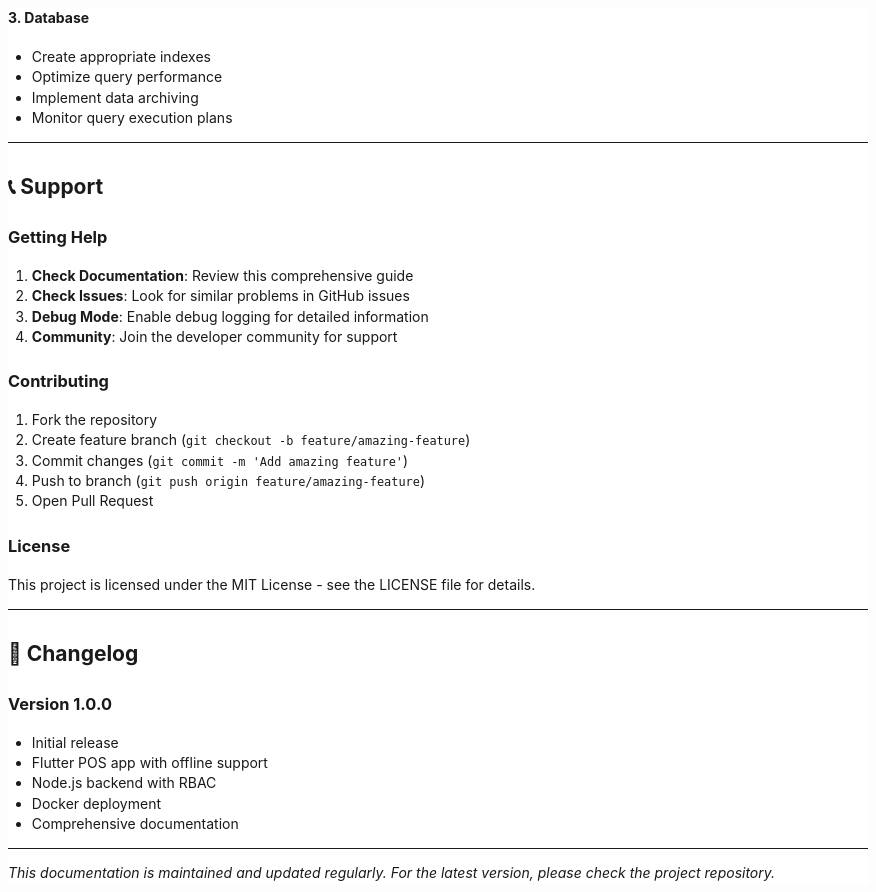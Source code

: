 #### 3. Database
- Create appropriate indexes
- Optimize query performance
- Implement data archiving
- Monitor query execution plans

---

## 📞 Support

### Getting Help

1. **Check Documentation**: Review this comprehensive guide
2. **Check Issues**: Look for similar problems in GitHub issues
3. **Debug Mode**: Enable debug logging for detailed information
4. **Community**: Join the developer community for support

### Contributing

1. Fork the repository
2. Create feature branch (`git checkout -b feature/amazing-feature`)
3. Commit changes (`git commit -m 'Add amazing feature'`)
4. Push to branch (`git push origin feature/amazing-feature`)
5. Open Pull Request

### License

This project is licensed under the MIT License - see the LICENSE file for details.

---

## 📝 Changelog

### Version 1.0.0
- Initial release
- Flutter POS app with offline support
- Node.js backend with RBAC
- Docker deployment
- Comprehensive documentation

---

*This documentation is maintained and updated regularly. For the latest version, please check the project repository.*



